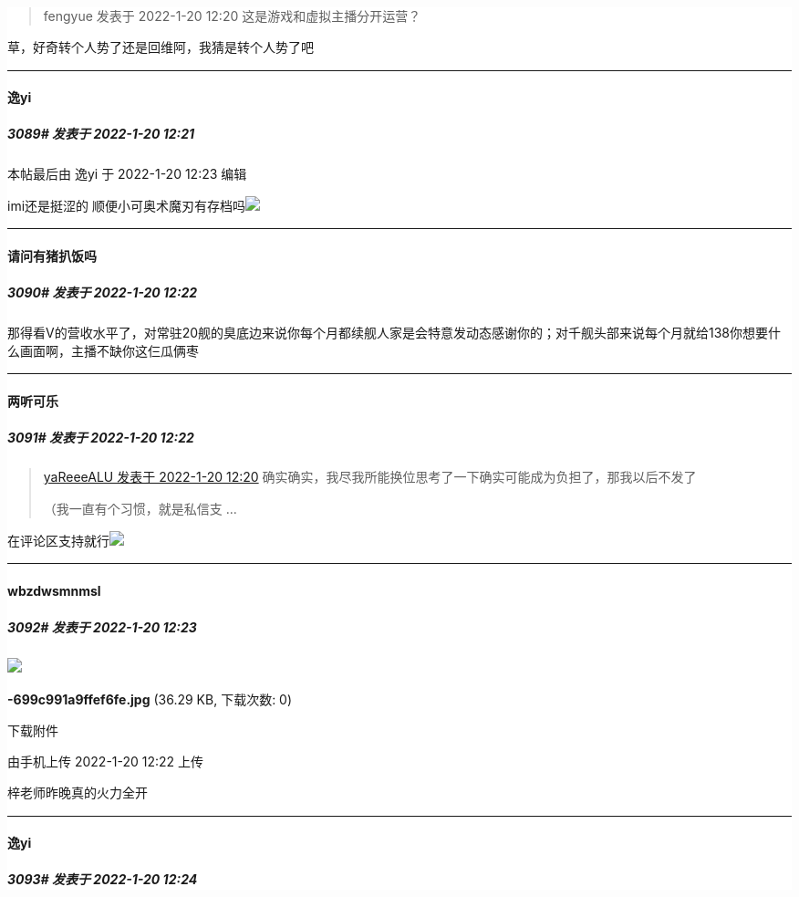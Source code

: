 <blockquote>fengyue 发表于 2022-1-20 12:20
这是游戏和虚拟主播分开运营？</blockquote>
草，好奇转个人势了还是回维阿，我猜是转个人势了吧

*****

####  逸yi  
##### 3089#       发表于 2022-1-20 12:21

 本帖最后由 逸yi 于 2022-1-20 12:23 编辑 

imi还是挺涩的 顺便小可奥术魔刃有存档吗<img src="https://static.saraba1st.com/image/smiley/face2017/064.png" referrerpolicy="no-referrer">

*****

####  请问有猪扒饭吗  
##### 3090#       发表于 2022-1-20 12:22

那得看V的营收水平了，对常驻20舰的臭底边来说你每个月都续舰人家是会特意发动态感谢你的；对千舰头部来说每个月就给138你想要什么画面啊，主播不缺你这仨瓜俩枣



*****

####  两听可乐  
##### 3091#       发表于 2022-1-20 12:22

<blockquote><a href="httphttps://bbs.saraba1st.com/2b/forum.php?mod=redirect&amp;goto=findpost&amp;pid=54364388&amp;ptid=2047360" target="_blank">yaReeeALU 发表于 2022-1-20 12:20</a>
确实确实，我尽我所能换位思考了一下确实可能成为负担了，那我以后不发了

（我一直有个习惯，就是私信支 ...</blockquote>
在评论区支持就行<img src="https://static.saraba1st.com/image/smiley/face2017/072.png" referrerpolicy="no-referrer">

*****

####  wbzdwsmnmsl  
##### 3092#       发表于 2022-1-20 12:23

<img src="https://img.saraba1st.com/forum/202201/20/122253kpqbh4zwponc5nm0.jpg" referrerpolicy="no-referrer">

<strong>-699c991a9ffef6fe.jpg</strong> (36.29 KB, 下载次数: 0)

下载附件

由手机上传
2022-1-20 12:22 上传

梓老师昨晚真的火力全开

*****

####  逸yi  
##### 3093#       发表于 2022-1-20 12:24
